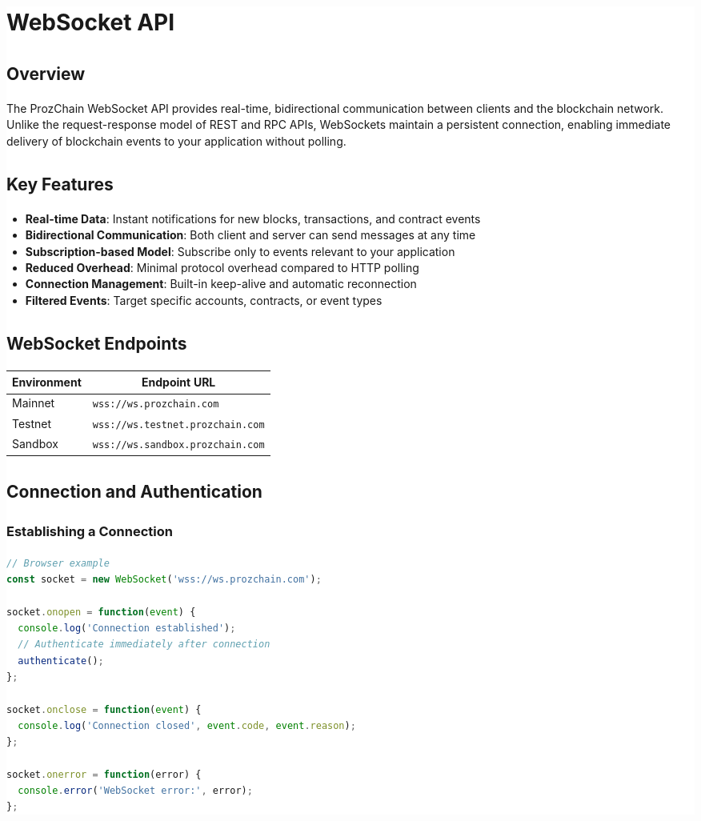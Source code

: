 # WebSocket API

## Overview

The ProzChain WebSocket API provides real-time, bidirectional communication between clients and the blockchain network. Unlike the request-response model of REST and RPC APIs, WebSockets maintain a persistent connection, enabling immediate delivery of blockchain events to your application without polling.

## Key Features

- **Real-time Data**: Instant notifications for new blocks, transactions, and contract events
- **Bidirectional Communication**: Both client and server can send messages at any time
- **Subscription-based Model**: Subscribe only to events relevant to your application
- **Reduced Overhead**: Minimal protocol overhead compared to HTTP polling
- **Connection Management**: Built-in keep-alive and automatic reconnection
- **Filtered Events**: Target specific accounts, contracts, or event types

## WebSocket Endpoints

| Environment | Endpoint URL |
|-------------|-------------|
| Mainnet | `wss://ws.prozchain.com` |
| Testnet | `wss://ws.testnet.prozchain.com` |
| Sandbox | `wss://ws.sandbox.prozchain.com` |

## Connection and Authentication

### Establishing a Connection

```javascript
// Browser example
const socket = new WebSocket('wss://ws.prozchain.com');

socket.onopen = function(event) {
  console.log('Connection established');
  // Authenticate immediately after connection
  authenticate();
};

socket.onclose = function(event) {
  console.log('Connection closed', event.code, event.reason);
};

socket.onerror = function(error) {
  console.error('WebSocket error:', error);
};
```
